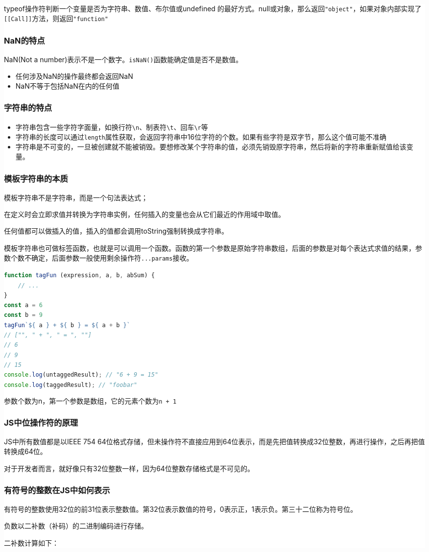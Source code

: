 typeof操作符判断一个变量是否为字符串、数值、布尔值或undefined 的最好方式。null或对象，那么返回`"object"`，如果对象内部实现了`[[Call]]`方法，则返回`"function"`

### NaN的特点

NaN(Not a number)表示不是一个数字。`isNaN()`函数能确定值是否不是数值。

* 任何涉及NaN的操作最终都会返回NaN
* NaN不等于包括NaN在内的任何值

### 字符串的特点

* 字符串包含一些字符字面量，如换行符`\n`、制表符`\t`、回车`\r`等
* 字符串的长度可以通过`length`属性获取，会返回字符串中16位字符的个数。如果有些字符是双字节，那么这个值可能不准确
* 字符串是不可变的，一旦被创建就不能被销毁。要想修改某个字符串的值，必须先销毁原字符串，然后将新的字符串重新赋值给该变量。

### 模板字符串的本质

模板字符串不是字符串，而是一个句法表达式；

在定义时会立即求值并转换为字符串实例，任何插入的变量也会从它们最近的作用域中取值。

任何值都可以做插入的值，插入的值都会调用toString强制转换成字符串。

模板字符串也可做标签函数，也就是可以调用一个函数。函数的第一个参数是原始字符串数组，后面的参数是对每个表达式求值的结果，参数个数不确定，后面参数一般使用剩余操作符`...params`接收。

```js
function tagFun (expression, a, b, abSum) {
    // ...
}
const a = 6
const b = 9
tagFun`${ a } + ${ b } = ${ a + b }`
// ["", " + ", " = ", ""]
// 6
// 9
// 15
console.log(untaggedResult); // "6 + 9 = 15"
console.log(taggedResult); // "foobar"
```

参数个数为n，第一个参数是数组，它的元素个数为`n + 1`

### JS中位操作符的原理

JS中所有数值都是以IEEE 754 64位格式存储，但未操作符不直接应用到64位表示，而是先把值转换成32位整数，再进行操作，之后再把值转换成64位。

对于开发者而言，就好像只有32位整数一样，因为64位整数存储格式是不可见的。

### 有符号的整数在JS中如何表示

有符号的整数使用32位的前31位表示整数值。第32位表示数值的符号，0表示正，1表示负。第三十二位称为符号位。

负数以二补数（补码）的二进制编码进行存储。

二补数计算如下：


  [k1]: 'sym2',